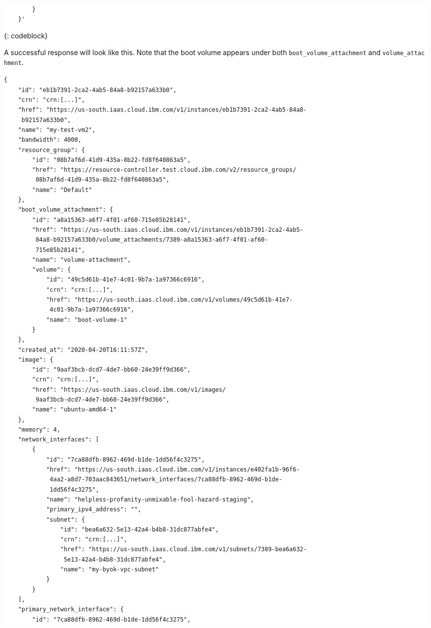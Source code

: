 ```
        }
    }'
```
{: codeblock}

A successful response will look like this. Note that the boot volume appears under both `boot_volume_attachment` and `volume_attachment`.

```
{
    "id": "eb1b7391-2ca2-4ab5-84a8-b92157a633b0",
    "crn": "crn:[...]",
    "href": "https://us-south.iaas.cloud.ibm.com/v1/instances/eb1b7391-2ca2-4ab5-84a8-
     b92157a633b0",
    "name": "my-test-vm2",
    "bandwidth": 4000,
    "resource_group": {
        "id": "08b7af6d-41d9-435a-8b22-fd8f640863a5",
        "href": "https://resource-controller.test.cloud.ibm.com/v2/resource_groups/
         08b7af6d-41d9-435a-8b22-fd8f640863a5",
        "name": "Default"
    },
    "boot_volume_attachment": {
        "id": "a8a15363-a6f7-4f01-af60-715e85b28141",
        "href": "https://us-south.iaas.cloud.ibm.com/v1/instances/eb1b7391-2ca2-4ab5-
         84a8-b92157a633b0/volume_attachments/7389-a8a15363-a6f7-4f01-af60-
         715e85b28141",
        "name": "volume-attachment",
        "volume": {
            "id": "49c5d61b-41e7-4c01-9b7a-1a97366c6916",
            "crn": "crn:[...]",
            "href": "https://us-south.iaas.cloud.ibm.com/v1/volumes/49c5d61b-41e7-
             4c01-9b7a-1a97366c6916",
            "name": "boot-volume-1"
        }
    },
    "created_at": "2020-04-20T16:11:57Z",
    "image": {
        "id": "9aaf3bcb-dcd7-4de7-bb60-24e39ff9d366",
        "crn": "crn:[...]",
        "href": "https://us-south.iaas.cloud.ibm.com/v1/images/
         9aaf3bcb-dcd7-4de7-bb60-24e39ff9d366",
        "name": "ubuntu-amd64-1"
    },
    "memory": 4,
    "network_interfaces": [
        {
            "id": "7ca88dfb-8962-469d-b1de-1dd56f4c3275",
            "href": "https://us-south.iaas.cloud.ibm.com/v1/instances/e402fa1b-96f6-
             4aa2-a8d7-703aac843651/network_interfaces/7ca88dfb-8962-469d-b1de-
             1dd56f4c3275",
            "name": "helpless-profanity-unmixable-fool-hazard-staging",
            "primary_ipv4_address": "",
            "subnet": {
                "id": "bea6a632-5e13-42a4-b4b8-31dc877abfe4",
                "crn": "crn:[...]",
                "href": "https://us-south.iaas.cloud.ibm.com/v1/subnets/7389-bea6a632-
                 5e13-42a4-b4b8-31dc877abfe4",
                "name": "my-byok-vpc-subnet"
            }
        }
    ],
    "primary_network_interface": {
        "id": "7ca88dfb-8962-469d-b1de-1dd56f4c3275",
```